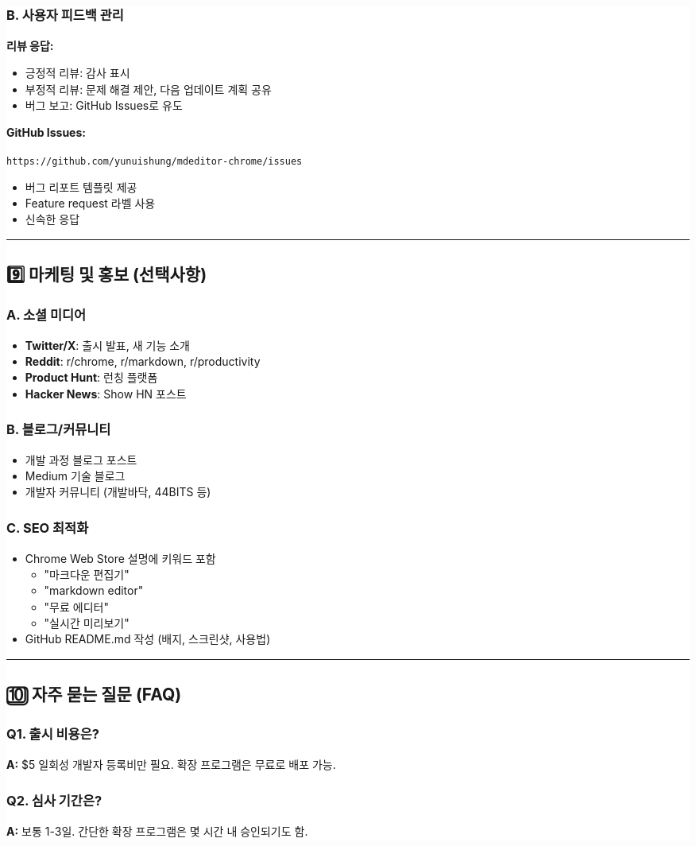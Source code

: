 ### B. 사용자 피드백 관리

**리뷰 응답:**
- 긍정적 리뷰: 감사 표시
- 부정적 리뷰: 문제 해결 제안, 다음 업데이트 계획 공유
- 버그 보고: GitHub Issues로 유도

**GitHub Issues:**
```
https://github.com/yunuishung/mdeditor-chrome/issues
```
- 버그 리포트 템플릿 제공
- Feature request 라벨 사용
- 신속한 응답

---

## 9️⃣ 마케팅 및 홍보 (선택사항)

### A. 소셜 미디어

- **Twitter/X**: 출시 발표, 새 기능 소개
- **Reddit**: r/chrome, r/markdown, r/productivity
- **Product Hunt**: 런칭 플랫폼
- **Hacker News**: Show HN 포스트

### B. 블로그/커뮤니티

- 개발 과정 블로그 포스트
- Medium 기술 블로그
- 개발자 커뮤니티 (개발바닥, 44BITS 등)

### C. SEO 최적화

- Chrome Web Store 설명에 키워드 포함
  - "마크다운 편집기"
  - "markdown editor"
  - "무료 에디터"
  - "실시간 미리보기"
- GitHub README.md 작성 (배지, 스크린샷, 사용법)

---

## 🔟 자주 묻는 질문 (FAQ)

### Q1. 출시 비용은?
**A:** $5 일회성 개발자 등록비만 필요. 확장 프로그램은 무료로 배포 가능.

### Q2. 심사 기간은?
**A:** 보통 1-3일. 간단한 확장 프로그램은 몇 시간 내 승인되기도 함.
